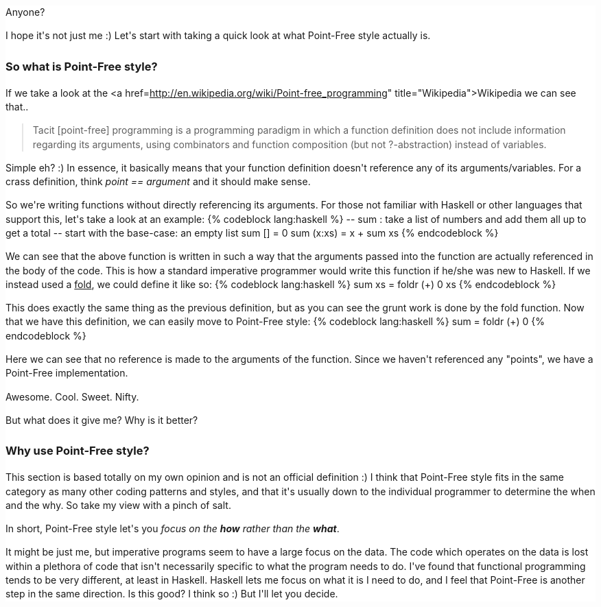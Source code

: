 Anyone?

I hope it's not just me :) Let's start with taking a quick look at what Point-Free style actually is.

### So what is Point-Free style? ###

If we take a look at the <a href=http://en.wikipedia.org/wiki/Point-free_programming" title="Wikipedia">Wikipedia</a> we can see that..<blockquote><p>Tacit [point-free] programming is a programming paradigm in which a function definition does not include information regarding its arguments, using combinators and function composition (but not ?-abstraction) instead of variables.</p></blockquote>Simple eh? :) In essence, it basically means that your function definition doesn't reference any of its arguments/variables. For a crass definition, think <em>point == argument</em> and it should make sense.

So we're writing functions without directly referencing its arguments. For those not familiar with Haskell or other languages that support this, let's take a look at an example:
{% codeblock lang:haskell %}
-- sum : take a list of numbers and add them all up to get a total
-- start with the base-case: an empty list
sum [] = 0
sum (x:xs) = x + sum xs
{% endcodeblock %}

We can see that the above function is written in such a way that the arguments passed into the function are actually referenced in the body of the code. This is how a standard imperative programmer would write this function if he/she was new to Haskell. If we instead used a <a href="http://www.haskell.org/haskellwiki/Fold" title="Fold">fold</a>, we could define it like so:
{% codeblock lang:haskell %}
sum xs = foldr (+) 0 xs
{% endcodeblock %}

This does exactly the same thing as the previous definition, but as you can see the grunt work is done by the fold function. Now that we have this definition, we can easily move to Point-Free style:
{% codeblock lang:haskell %}
sum = foldr (+) 0
{% endcodeblock %}

Here we can see that no reference is made to the arguments of the function. Since we haven't referenced any "points", we have a Point-Free implementation.

Awesome. Cool. Sweet. Nifty.

But what does it give me? Why is it better?

### Why use Point-Free style? ###

This section is based totally on my own opinion and is not an official definition :) I think that Point-Free style fits in the same category as many other coding patterns and styles, and that it's usually down to the individual programmer to determine the when and the why. So take my view with a pinch of salt.

In short, Point-Free style let's you <em>focus on the <strong>how</strong> rather than the <strong>what</strong></em>.

It might be just me, but imperative programs seem to have a large focus on the data. The code which operates on the data is lost within a plethora of code that isn't necessarily specific to what the program needs to do. I've found that functional programming tends to be very different, at least in Haskell. Haskell lets me focus on what it is I need to do, and I feel that Point-Free is another step in the same direction. Is this good? I think so :) But I'll let you decide.
